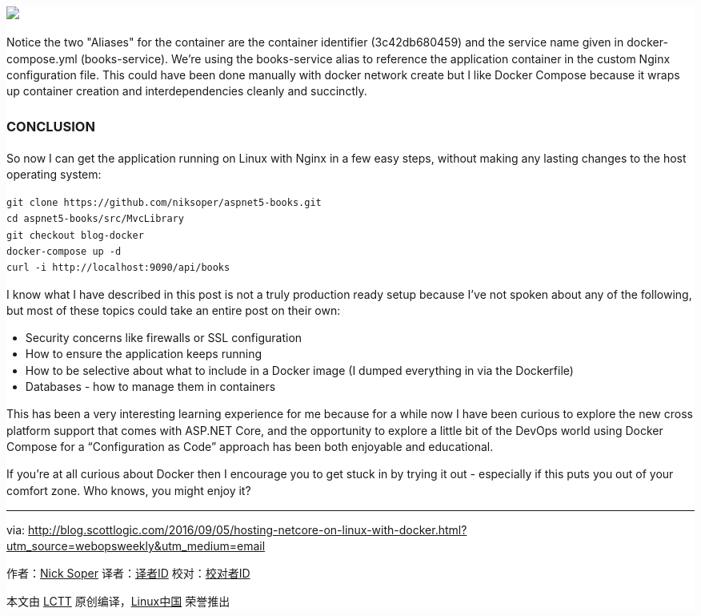![](http://blog.scottlogic.com/nsoper/assets/docker-inspect-books-api.PNG)

Notice the two "Aliases" for the container are the container identifier (3c42db680459) and the service name given in docker-compose.yml (books-service). We’re using the books-service alias to reference the application container in the custom Nginx configuration file. This could have been done manually with docker network create but I like Docker Compose because it wraps up container creation and interdependencies cleanly and succinctly.

### CONCLUSION

So now I can get the application running on Linux with Nginx in a few easy steps, without making any lasting changes to the host operating system:

```
git clone https://github.com/niksoper/aspnet5-books.git
cd aspnet5-books/src/MvcLibrary
git checkout blog-docker
docker-compose up -d
curl -i http://localhost:9090/api/books
```

I know what I have described in this post is not a truly production ready setup because I’ve not spoken about any of the following, but most of these topics could take an entire post on their own:

- Security concerns like firewalls or SSL configuration
- How to ensure the application keeps running
- How to be selective about what to include in a Docker image (I dumped everything in via the Dockerfile)
- Databases - how to manage them in containers

This has been a very interesting learning experience for me because for a while now I have been curious to explore the new cross platform support that comes with ASP.NET Core, and the opportunity to explore a little bit of the DevOps world using Docker Compose for a “Configuration as Code” approach has been both enjoyable and educational.

If you’re at all curious about Docker then I encourage you to get stuck in by trying it out - especially if this puts you out of your comfort zone. Who knows, you might enjoy it?

--------------------------------------------------------------------------------

via: http://blog.scottlogic.com/2016/09/05/hosting-netcore-on-linux-with-docker.html?utm_source=webopsweekly&utm_medium=email

作者：[Nick Soper][a]
译者：[译者ID](https://github.com/译者ID)
校对：[校对者ID](https://github.com/校对者ID)

本文由 [LCTT](https://github.com/LCTT/TranslateProject) 原创编译，[Linux中国](https://linux.cn/) 荣誉推出

[a]: http://blog.scottlogic.com/nsoper
[1]: http://blog.scottlogic.com/2016/01/20/restful-api-with-aspnet50.html
[2]: https://docs.microsoft.com/en-us/dotnet/articles/core/migrating-from-dnx   
[3]: https://docs.asp.net/en/latest/migration/rc1-to-rtm.html
[4]: http://www.paraesthesia.com/archive/2016/06/29/netcore-rtm-where-is-autofac/






